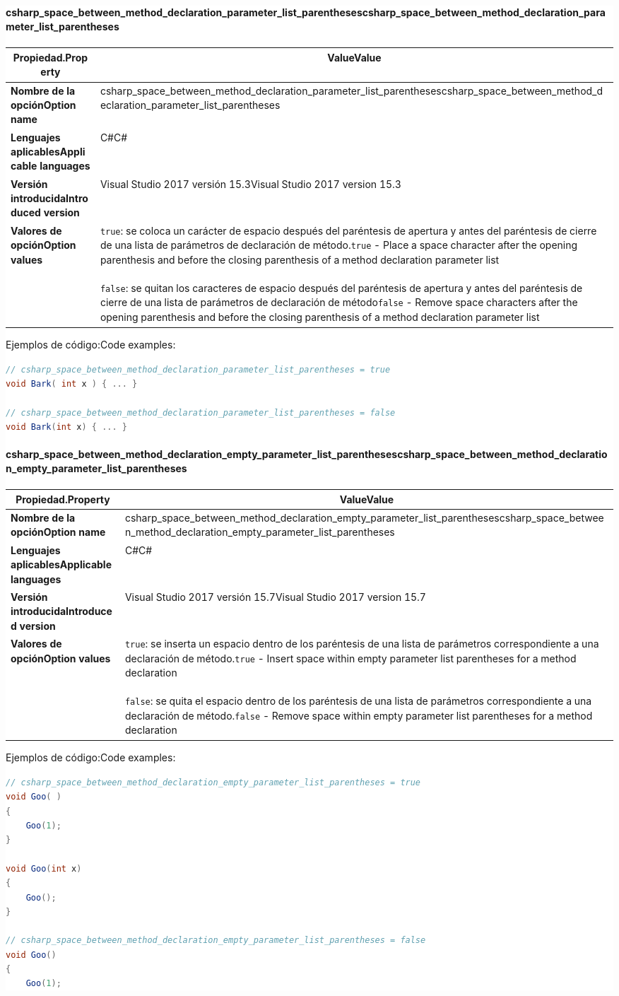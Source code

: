 #### <a name="csharp_space_between_method_declaration_parameter_list_parentheses"></a><span data-ttu-id="aba89-454">csharp_space_between_method_declaration_parameter_list_parentheses</span><span class="sxs-lookup"><span data-stu-id="aba89-454">csharp_space_between_method_declaration_parameter_list_parentheses</span></span>

|<span data-ttu-id="aba89-455">Propiedad.</span><span class="sxs-lookup"><span data-stu-id="aba89-455">Property</span></span>|<span data-ttu-id="aba89-456">Value</span><span class="sxs-lookup"><span data-stu-id="aba89-456">Value</span></span>|
|-|-|
| <span data-ttu-id="aba89-457">**Nombre de la opción**</span><span class="sxs-lookup"><span data-stu-id="aba89-457">**Option name**</span></span> | <span data-ttu-id="aba89-458">csharp_space_between_method_declaration_parameter_list_parentheses</span><span class="sxs-lookup"><span data-stu-id="aba89-458">csharp_space_between_method_declaration_parameter_list_parentheses</span></span> |
| <span data-ttu-id="aba89-459">**Lenguajes aplicables**</span><span class="sxs-lookup"><span data-stu-id="aba89-459">**Applicable languages**</span></span> | <span data-ttu-id="aba89-460">C#</span><span class="sxs-lookup"><span data-stu-id="aba89-460">C#</span></span> |
| <span data-ttu-id="aba89-461">**Versión introducida**</span><span class="sxs-lookup"><span data-stu-id="aba89-461">**Introduced version**</span></span> | <span data-ttu-id="aba89-462">Visual Studio 2017 versión 15.3</span><span class="sxs-lookup"><span data-stu-id="aba89-462">Visual Studio 2017 version 15.3</span></span> |
| <span data-ttu-id="aba89-463">**Valores de opción**</span><span class="sxs-lookup"><span data-stu-id="aba89-463">**Option values**</span></span> | <span data-ttu-id="aba89-464">`true`: se coloca un carácter de espacio después del paréntesis de apertura y antes del paréntesis de cierre de una lista de parámetros de declaración de método.</span><span class="sxs-lookup"><span data-stu-id="aba89-464">`true` - Place a space character after the opening parenthesis and before the closing parenthesis of a method declaration parameter list</span></span><br /><br /><span data-ttu-id="aba89-465">`false`: se quitan los caracteres de espacio después del paréntesis de apertura y antes del paréntesis de cierre de una lista de parámetros de declaración de método</span><span class="sxs-lookup"><span data-stu-id="aba89-465">`false` - Remove space characters after the opening parenthesis and before the closing parenthesis of a method declaration parameter list</span></span> |

<span data-ttu-id="aba89-466">Ejemplos de código:</span><span class="sxs-lookup"><span data-stu-id="aba89-466">Code examples:</span></span>

```csharp
// csharp_space_between_method_declaration_parameter_list_parentheses = true
void Bark( int x ) { ... }

// csharp_space_between_method_declaration_parameter_list_parentheses = false
void Bark(int x) { ... }
```

#### <a name="csharp_space_between_method_declaration_empty_parameter_list_parentheses"></a><span data-ttu-id="aba89-467">csharp_space_between_method_declaration_empty_parameter_list_parentheses</span><span class="sxs-lookup"><span data-stu-id="aba89-467">csharp_space_between_method_declaration_empty_parameter_list_parentheses</span></span>

|<span data-ttu-id="aba89-468">Propiedad.</span><span class="sxs-lookup"><span data-stu-id="aba89-468">Property</span></span>|<span data-ttu-id="aba89-469">Value</span><span class="sxs-lookup"><span data-stu-id="aba89-469">Value</span></span>|
|-|-|
| <span data-ttu-id="aba89-470">**Nombre de la opción**</span><span class="sxs-lookup"><span data-stu-id="aba89-470">**Option name**</span></span> | <span data-ttu-id="aba89-471">csharp_space_between_method_declaration_empty_parameter_list_parentheses</span><span class="sxs-lookup"><span data-stu-id="aba89-471">csharp_space_between_method_declaration_empty_parameter_list_parentheses</span></span> |
| <span data-ttu-id="aba89-472">**Lenguajes aplicables**</span><span class="sxs-lookup"><span data-stu-id="aba89-472">**Applicable languages**</span></span> | <span data-ttu-id="aba89-473">C#</span><span class="sxs-lookup"><span data-stu-id="aba89-473">C#</span></span> |
| <span data-ttu-id="aba89-474">**Versión introducida**</span><span class="sxs-lookup"><span data-stu-id="aba89-474">**Introduced version**</span></span> | <span data-ttu-id="aba89-475">Visual Studio 2017 versión 15.7</span><span class="sxs-lookup"><span data-stu-id="aba89-475">Visual Studio 2017 version 15.7</span></span> |
| <span data-ttu-id="aba89-476">**Valores de opción**</span><span class="sxs-lookup"><span data-stu-id="aba89-476">**Option values**</span></span> | <span data-ttu-id="aba89-477">`true`: se inserta un espacio dentro de los paréntesis de una lista de parámetros correspondiente a una declaración de método.</span><span class="sxs-lookup"><span data-stu-id="aba89-477">`true` - Insert space within empty parameter list parentheses for a method declaration</span></span><br /><br /><span data-ttu-id="aba89-478">`false`: se quita el espacio dentro de los paréntesis de una lista de parámetros correspondiente a una declaración de método.</span><span class="sxs-lookup"><span data-stu-id="aba89-478">`false` - Remove space within empty parameter list parentheses for a method declaration</span></span> |

<span data-ttu-id="aba89-479">Ejemplos de código:</span><span class="sxs-lookup"><span data-stu-id="aba89-479">Code examples:</span></span>

```csharp
// csharp_space_between_method_declaration_empty_parameter_list_parentheses = true
void Goo( )
{
    Goo(1);
}

void Goo(int x)
{
    Goo();
}

// csharp_space_between_method_declaration_empty_parameter_list_parentheses = false
void Goo()
{
    Goo(1);
```